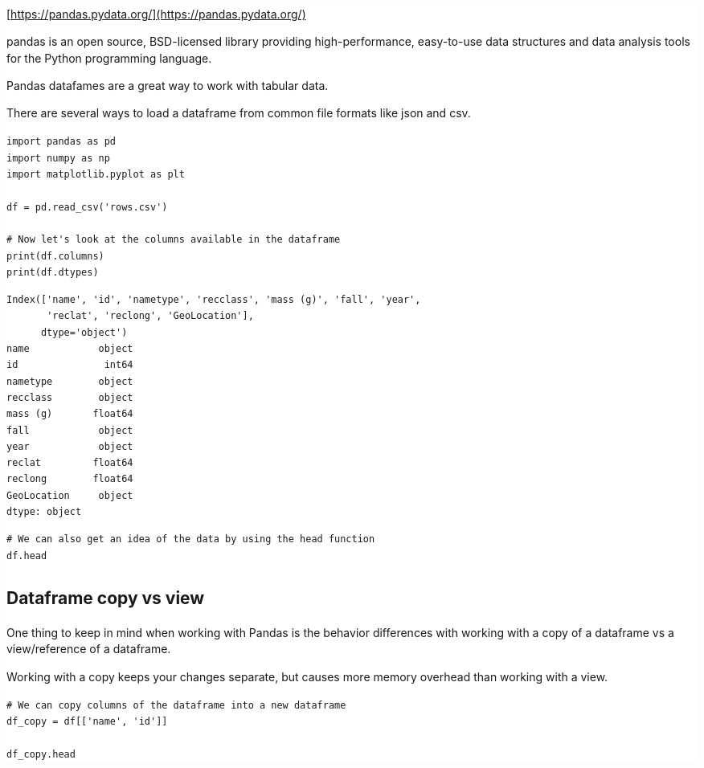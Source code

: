 [https://pandas.pydata.org/](https://pandas.pydata.org/)

pandas is an open source, BSD-licensed library providing high-performance, easy-to-use data structures and data analysis tools for the Python programming language.

Pandas datafames are a great way to work with tabular data.

There are several ways to load a dataframe from common file formats like json and csv.



```
import pandas as pd
import numpy as np
import matplotlib.pyplot as plt

df = pd.read_csv('rows.csv')

# Now let's look at the columns available in the dataframe
print(df.columns)
print(df.dtypes)
```

    Index(['name', 'id', 'nametype', 'recclass', 'mass (g)', 'fall', 'year',
           'reclat', 'reclong', 'GeoLocation'],
          dtype='object')
    name            object
    id               int64
    nametype        object
    recclass        object
    mass (g)       float64
    fall            object
    year            object
    reclat         float64
    reclong        float64
    GeoLocation     object
    dtype: object



```
# We can also get an idea of the data by using the head function
df.head
```

## Dataframe copy vs view

One thing to keep in mind when working with Pandas is the behavior differences with working with a copy of a dataframe vs a view/reference of a dataframe.

Working with a copy keeps your changes separate, but causes more memory overhead than working with a view.


```
# We can copy columns of the dataframe into a new dataframe
df_copy = df[['name', 'id']]

df_copy.head
```
